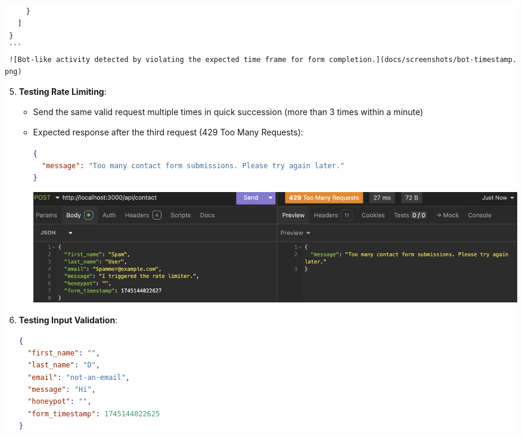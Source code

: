          }
       ]
     }
     ```
     ![Bot-like activity detected by violating the expected time frame for form completion.](docs/screenshots/bot-timestamp.png)

5. **Testing Rate Limiting**:
   - Send the same valid request multiple times in quick succession (more than 3 times within a minute)
   - Expected response after the third request (429 Too Many Requests):
     ```json
     {
       "message": "Too many contact form submissions. Please try again later."
     }
     ```

     ![Bot-like activity by exceeding rate limit](docs/screenshots/bot-rate-limiter.png)

6. **Testing Input Validation**:
   ```json
   {
     "first_name": "",
     "last_name": "D",
     "email": "not-an-email",
     "message": "Hi",
     "honeypot": "",
     "form_timestamp": 1745144022625
   }
   ```
